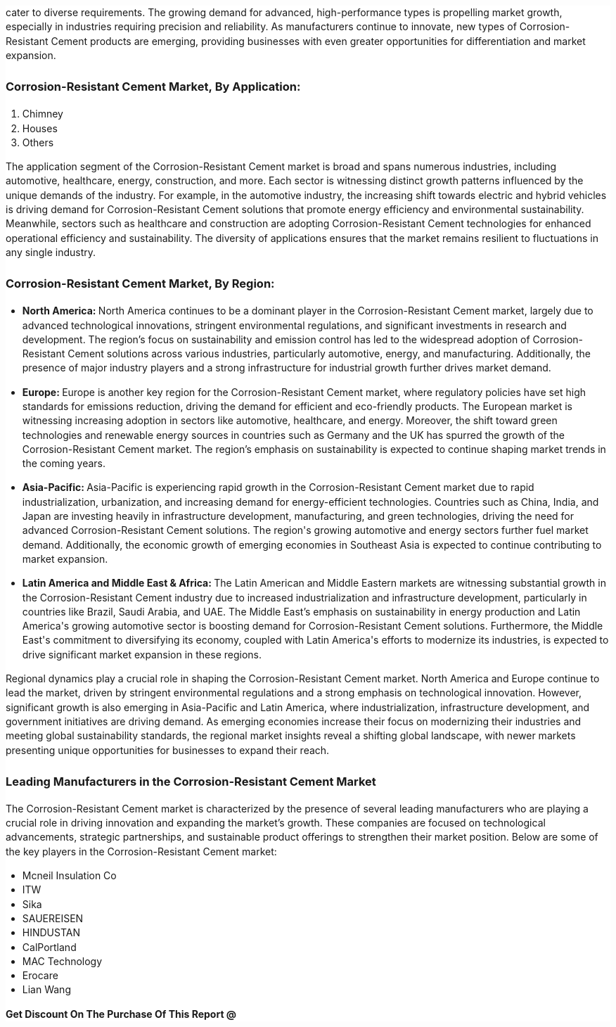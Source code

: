 cater to diverse requirements. The growing demand for advanced, high-performance types is propelling market growth, especially in industries requiring precision and reliability. As manufacturers continue to innovate, new types of Corrosion-Resistant Cement products are emerging, providing businesses with even greater opportunities for differentiation and market expansion.</p><h3>Corrosion-Resistant Cement Market,&nbsp;By Application:</h3><ol><li>Chimney<li> Houses<li> Others</li></ol><p>The application segment of the Corrosion-Resistant Cement market is broad and spans numerous industries, including automotive, healthcare, energy, construction, and more. Each sector is witnessing distinct growth patterns influenced by the unique demands of the industry. For example, in the automotive industry, the increasing shift towards electric and hybrid vehicles is driving demand for Corrosion-Resistant Cement solutions that promote energy efficiency and environmental sustainability. Meanwhile, sectors such as healthcare and construction are adopting Corrosion-Resistant Cement technologies for enhanced operational efficiency and sustainability. The diversity of applications ensures that the market remains resilient to fluctuations in any single industry.</p><h3>Corrosion-Resistant Cement Market, By Region:</h3><ul><li><p><strong>North America:&nbsp;</strong>North America continues to be a dominant player in the Corrosion-Resistant Cement market, largely due to advanced technological innovations, stringent environmental regulations, and significant investments in research and development. The region&rsquo;s focus on sustainability and emission control has led to the widespread adoption of Corrosion-Resistant Cement solutions across various industries, particularly automotive, energy, and manufacturing. Additionally, the presence of major industry players and a strong infrastructure for industrial growth further drives market demand.</p></li><li><p><strong><strong>Europe:&nbsp;</strong></strong>Europe is another key region for the Corrosion-Resistant Cement market, where regulatory policies have set high standards for emissions reduction, driving the demand for efficient and eco-friendly products. The European market is witnessing increasing adoption in sectors like automotive, healthcare, and energy. Moreover, the shift toward green technologies and renewable energy sources in countries such as Germany and the UK has spurred the growth of the Corrosion-Resistant Cement market. The region&rsquo;s emphasis on sustainability is expected to continue shaping market trends in the coming years.</p></li><li><p><strong><strong>Asia-Pacific:&nbsp;</strong></strong>Asia-Pacific is experiencing rapid growth in the Corrosion-Resistant Cement market due to rapid industrialization, urbanization, and increasing demand for energy-efficient technologies. Countries such as China, India, and Japan are investing heavily in infrastructure development, manufacturing, and green technologies, driving the need for advanced Corrosion-Resistant Cement solutions. The region's growing automotive and energy sectors further fuel market demand. Additionally, the economic growth of emerging economies in Southeast Asia is expected to continue contributing to market expansion.</p></li><li><p><strong><strong>Latin America and Middle East &amp; Africa:&nbsp;</strong></strong>The Latin American and Middle Eastern markets are witnessing substantial growth in the Corrosion-Resistant Cement industry due to increased industrialization and infrastructure development, particularly in countries like Brazil, Saudi Arabia, and UAE. The Middle East&rsquo;s emphasis on sustainability in energy production and Latin America's growing automotive sector is boosting demand for Corrosion-Resistant Cement solutions. Furthermore, the Middle East's commitment to diversifying its economy, coupled with Latin America's efforts to modernize its industries, is expected to drive significant market expansion in these regions.</p></li></ul><p>Regional dynamics play a crucial role in shaping the Corrosion-Resistant Cement market. North America and Europe continue to lead the market, driven by stringent environmental regulations and a strong emphasis on technological innovation. However, significant growth is also emerging in Asia-Pacific and Latin America, where industrialization, infrastructure development, and government initiatives are driving demand. As emerging economies increase their focus on modernizing their industries and meeting global sustainability standards, the regional market insights reveal a shifting global landscape, with newer markets presenting unique opportunities for businesses to expand their reach.</p><h3><strong>Leading Manufacturers in the Corrosion-Resistant Cement Market</strong></h3><p>The Corrosion-Resistant Cement market is characterized by the presence of several leading manufacturers who are playing a crucial role in driving innovation and expanding the market&rsquo;s growth. These companies are focused on technological advancements, strategic partnerships, and sustainable product offerings to strengthen their market position. Below are some of the key players in the Corrosion-Resistant Cement market:</p></div><div class="article-main__content" data-test-id="publishing-text-block"><ul><li><span class="">Mcneil Insulation Co<li> ITW<li> Sika<li> SAUEREISEN<li> HINDUSTAN<li> CalPortland<li> MAC Technology<li> Erocare<li> Lian Wang</span></li></ul></div><div class="article-main__content" data-test-id="publishing-text-block"><p><span class="font-[700]"><strong>Get Discount On The Purchase Of This Report @</strong>